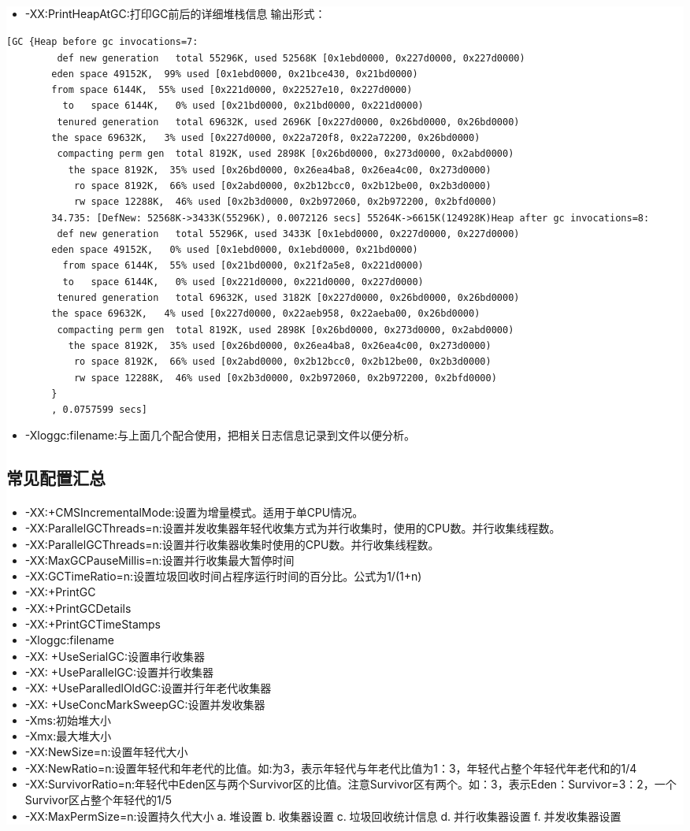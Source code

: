 * -XX:PrintHeapAtGC:打印GC前后的详细堆栈信息
输出形式：
```log
[GC {Heap before gc invocations=7:
		 def new generation   total 55296K, used 52568K [0x1ebd0000, 0x227d0000, 0x227d0000)
		eden space 49152K,  99% used [0x1ebd0000, 0x21bce430, 0x21bd0000)
		from space 6144K,  55% used [0x221d0000, 0x22527e10, 0x227d0000)
		  to   space 6144K,   0% used [0x21bd0000, 0x21bd0000, 0x221d0000)
		 tenured generation   total 69632K, used 2696K [0x227d0000, 0x26bd0000, 0x26bd0000)
		the space 69632K,   3% used [0x227d0000, 0x22a720f8, 0x22a72200, 0x26bd0000)
		 compacting perm gen  total 8192K, used 2898K [0x26bd0000, 0x273d0000, 0x2abd0000)
		   the space 8192K,  35% used [0x26bd0000, 0x26ea4ba8, 0x26ea4c00, 0x273d0000)
		    ro space 8192K,  66% used [0x2abd0000, 0x2b12bcc0, 0x2b12be00, 0x2b3d0000)
		    rw space 12288K,  46% used [0x2b3d0000, 0x2b972060, 0x2b972200, 0x2bfd0000)
		34.735: [DefNew: 52568K->3433K(55296K), 0.0072126 secs] 55264K->6615K(124928K)Heap after gc invocations=8:
		 def new generation   total 55296K, used 3433K [0x1ebd0000, 0x227d0000, 0x227d0000)
		eden space 49152K,   0% used [0x1ebd0000, 0x1ebd0000, 0x21bd0000)
		  from space 6144K,  55% used [0x21bd0000, 0x21f2a5e8, 0x221d0000)
		  to   space 6144K,   0% used [0x221d0000, 0x221d0000, 0x227d0000)
		 tenured generation   total 69632K, used 3182K [0x227d0000, 0x26bd0000, 0x26bd0000)
		the space 69632K,   4% used [0x227d0000, 0x22aeb958, 0x22aeba00, 0x26bd0000)
		 compacting perm gen  total 8192K, used 2898K [0x26bd0000, 0x273d0000, 0x2abd0000)
		   the space 8192K,  35% used [0x26bd0000, 0x26ea4ba8, 0x26ea4c00, 0x273d0000)
		    ro space 8192K,  66% used [0x2abd0000, 0x2b12bcc0, 0x2b12be00, 0x2b3d0000)
		    rw space 12288K,  46% used [0x2b3d0000, 0x2b972060, 0x2b972200, 0x2bfd0000)
		}
		, 0.0757599 secs]
```

* -Xloggc:filename:与上面几个配合使用，把相关日志信息记录到文件以便分析。

## 常见配置汇总

* -XX:+CMSIncrementalMode:设置为增量模式。适用于单CPU情况。
* -XX:ParallelGCThreads=n:设置并发收集器年轻代收集方式为并行收集时，使用的CPU数。并行收集线程数。
* -XX:ParallelGCThreads=n:设置并行收集器收集时使用的CPU数。并行收集线程数。
* -XX:MaxGCPauseMillis=n:设置并行收集最大暂停时间
* -XX:GCTimeRatio=n:设置垃圾回收时间占程序运行时间的百分比。公式为1/(1+n)
* -XX:+PrintGC
* -XX:+PrintGCDetails
* -XX:+PrintGCTimeStamps
* -Xloggc:filename
* -XX: +UseSerialGC:设置串行收集器
* -XX: +UseParallelGC:设置并行收集器
* -XX: +UseParalledlOldGC:设置并行年老代收集器
* -XX: +UseConcMarkSweepGC:设置并发收集器
* -Xms:初始堆大小
* -Xmx:最大堆大小
* -XX:NewSize=n:设置年轻代大小
* -XX:NewRatio=n:设置年轻代和年老代的比值。如:为3，表示年轻代与年老代比值为1：3，年轻代占整个年轻代年老代和的1/4
* -XX:SurvivorRatio=n:年轻代中Eden区与两个Survivor区的比值。注意Survivor区有两个。如：3，表示Eden：Survivor=3：2，一个Survivor区占整个年轻代的1/5
* -XX:MaxPermSize=n:设置持久代大小
a. 堆设置
b. 收集器设置
c. 垃圾回收统计信息
d. 并行收集器设置
f. 并发收集器设置
